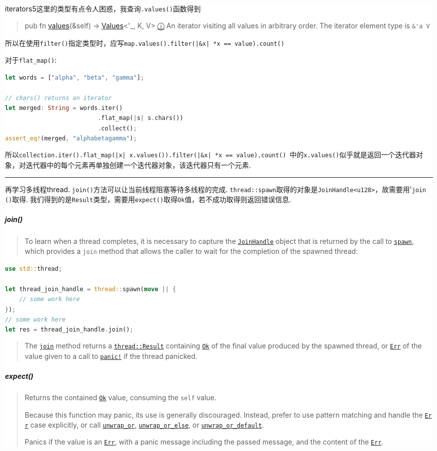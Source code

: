 iterators5这里的类型有点令人困惑，我查询`.values()`函数得到

>pub fn [values](https://doc.rust-lang.org/std/collections/hash_map/struct.HashMap.html#method.values)(&self) -> [Values](https://doc.rust-lang.org/std/collections/hash_map/struct.Values.html)<'_, K, V> [ⓘ](https://doc.rust-lang.org/std/collections/hash_map/struct.HashMap.html#)
>An iterator visiting all values in arbitrary order. The iterator element type is `&'a V`

所以在使用`filter()`指定类型时，应写`map.values().filter(|&x| *x == value).count()`

对于`flat_map()`:

```rust
let words = ["alpha", "beta", "gamma"];

// chars() returns an iterator
let merged: String = words.iter()
                          .flat_map(|s| s.chars())
                          .collect();
assert_eq!(merged, "alphabetagamma");
```

所以`collection.iter().flat_map(|x| x.values()).filter(|&x| *x == value).count()
`中的`x.values()`似乎就是返回一个迭代器对象，对迭代器中的每个元素再单独创建一个迭代器对象，该迭代器只有一个元素.

***

再学习多线程thread. `join()`方法可以让当前线程阻塞等待多线程的完成. `thread::spawn`取得的对象是`JoinHandle<u128>`，故需要用'`join()`取得. 我们得到的是`Result`类型，需要用`expect()`取得`Ok`值，若不成功取得则返回错误信息.

##### join()

> To learn when a thread completes, it is necessary to capture the [`JoinHandle`](https://doc.rust-lang.org/std/thread/struct.JoinHandle.html) object that is returned by the call to [`spawn`](https://doc.rust-lang.org/std/thread/fn.spawn.html), which provides a `join` method that allows the caller to wait for the completion of the spawned thread:

```rust
use std::thread;

let thread_join_handle = thread::spawn(move || {
    // some work here
});
// some work here
let res = thread_join_handle.join();
```

> The [`join`](https://doc.rust-lang.org/std/thread/struct.JoinHandle.html#method.join) method returns a [`thread::Result`](https://doc.rust-lang.org/std/thread/type.Result.html) containing [`Ok`](https://doc.rust-lang.org/std/result/enum.Result.html#variant.Ok) of the final value produced by the spawned thread, or [`Err`](https://doc.rust-lang.org/std/result/enum.Result.html#variant.Err) of the value given to a call to [`panic!`](https://doc.rust-lang.org/std/macro.panic.html) if the thread panicked.

##### expect()

> Returns the contained [`Ok`](https://doc.rust-lang.org/std/result/enum.Result.html#variant.Ok) value, consuming the `self` value.
>
> Because this function may panic, its use is generally discouraged. Instead, prefer to use pattern matching and handle the [`Err`](https://doc.rust-lang.org/std/result/enum.Result.html#variant.Err) case explicitly, or call [`unwrap_or`](https://doc.rust-lang.org/std/result/enum.Result.html#method.unwrap_or), [`unwrap_or_else`](https://doc.rust-lang.org/std/result/enum.Result.html#method.unwrap_or_else), or [`unwrap_or_default`](https://doc.rust-lang.org/std/result/enum.Result.html#method.unwrap_or_default).
>
> Panics if the value is an [`Err`](https://doc.rust-lang.org/std/result/enum.Result.html#variant.Err), with a panic message including the passed message, and the content of the [`Err`](https://doc.rust-lang.org/std/result/enum.Result.html#variant.Err).
